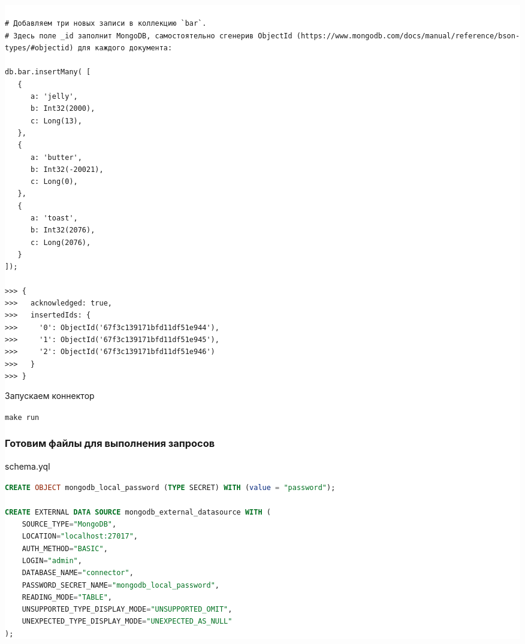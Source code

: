 ```

# Добавляем три новых записи в коллекцию `bar`.
# Здесь поле _id заполнит MongoDB, самостоятельно сгенерив ObjectId (https://www.mongodb.com/docs/manual/reference/bson-types/#objectid) для каждого документа:

db.bar.insertMany( [
   {
      a: 'jelly',
      b: Int32(2000),
      c: Long(13),
   },
   {
      a: 'butter',
      b: Int32(-20021),
      c: Long(0),
   },
   {
      a: 'toast',
      b: Int32(2076),
      c: Long(2076),
   }
]);

>>> {
>>>   acknowledged: true,
>>>   insertedIds: {
>>>     '0': ObjectId('67f3c139171bfd11df51e944'),
>>>     '1': ObjectId('67f3c139171bfd11df51e945'),
>>>     '2': ObjectId('67f3c139171bfd11df51e946')
>>>   }
>>> }
```

Запускаем коннектор
```
make run 
```

### Готовим файлы для выполнения запросов

schema.yql
```sql
CREATE OBJECT mongodb_local_password (TYPE SECRET) WITH (value = "password");

CREATE EXTERNAL DATA SOURCE mongodb_external_datasource WITH (
    SOURCE_TYPE="MongoDB",
    LOCATION="localhost:27017",
    AUTH_METHOD="BASIC",
    LOGIN="admin",
    DATABASE_NAME="connector",
    PASSWORD_SECRET_NAME="mongodb_local_password",
    READING_MODE="TABLE",
    UNSUPPORTED_TYPE_DISPLAY_MODE="UNSUPPORTED_OMIT",
    UNEXPECTED_TYPE_DISPLAY_MODE="UNEXPECTED_AS_NULL"
);
```
